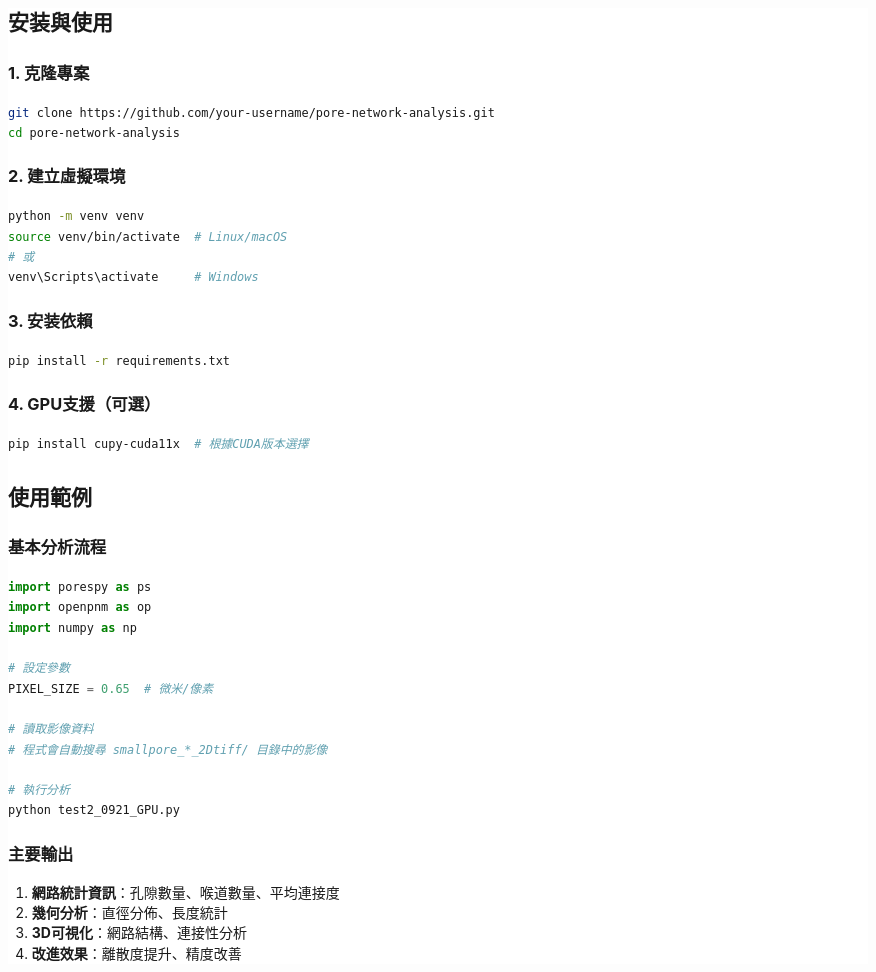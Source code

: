 ## 安装與使用

### 1. 克隆專案
```bash
git clone https://github.com/your-username/pore-network-analysis.git
cd pore-network-analysis
```

### 2. 建立虛擬環境
```bash
python -m venv venv
source venv/bin/activate  # Linux/macOS
# 或
venv\Scripts\activate     # Windows
```

### 3. 安装依賴
```bash
pip install -r requirements.txt
```

### 4. GPU支援（可選）
```bash
pip install cupy-cuda11x  # 根據CUDA版本選擇
```

## 使用範例

### 基本分析流程
```python
import porespy as ps
import openpnm as op
import numpy as np

# 設定參數
PIXEL_SIZE = 0.65  # 微米/像素

# 讀取影像資料
# 程式會自動搜尋 smallpore_*_2Dtiff/ 目錄中的影像

# 執行分析
python test2_0921_GPU.py
```

### 主要輸出
1. **網路統計資訊**：孔隙數量、喉道數量、平均連接度
2. **幾何分析**：直徑分佈、長度統計
3. **3D可視化**：網路結構、連接性分析
4. **改進效果**：離散度提升、精度改善
